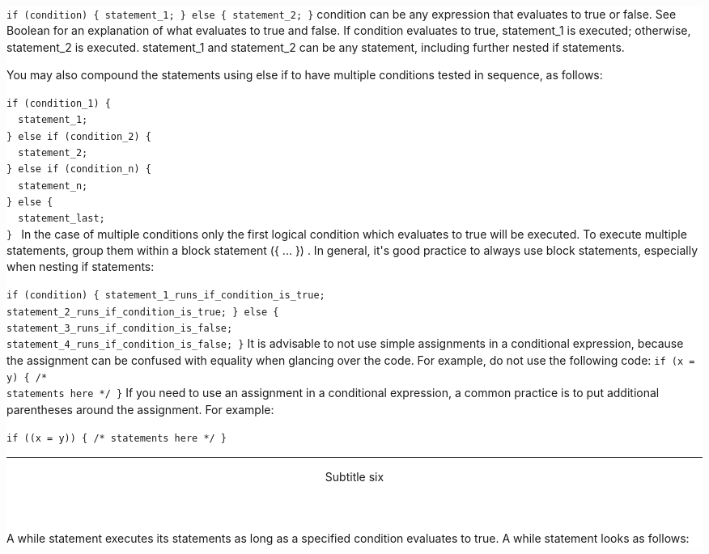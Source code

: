 <code>if (condition) {
  statement_1;
} else {
  statement_2;
}</code>
condition can be any expression that evaluates to true or false. See Boolean for an explanation of what evaluates to true and false. If condition evaluates to true, statement_1 is executed; otherwise, statement_2 is executed. statement_1 and statement_2 can be any statement, including further nested if statements.
<p>
You may also compound the statements using else if to have multiple conditions tested in sequence, as follows:
      </p>
<code>if (condition_1) {
  statement_1;
} else if (condition_2) {
  statement_2;
} else if (condition_n) {
  statement_n;
} else {
  statement_last;
} </code>
In the case of multiple conditions only the first logical condition which evaluates to true will be executed. To execute multiple statements, group them within a block statement ({ ... }) . In general, it's good practice to always use block statements, especially when nesting if statements:

<code>if (condition) {
  statement_1_runs_if_condition_is_true;
  statement_2_runs_if_condition_is_true;
} else {
  statement_3_runs_if_condition_is_false;
  statement_4_runs_if_condition_is_false;
}</code>
It is advisable to not use simple assignments in a conditional expression, because the assignment can be confused with equality when glancing over the code. For example, do not use the following code:
<code>if (x = y) {
  /* statements here */
}</code>
If you need to use an assignment in a conditional expression, a common practice is to put additional parentheses around the assignment. For example:

<code>if ((x = y)) {
  /* statements here */
}</code>
    </article>
    </section>
<hr>
 <section class="main-section" id="Subtitle_six">
    <header>Subtitle six</header>
    <article>
A while statement executes its statements as long as a specified condition evaluates to true. A while statement looks as follows:
